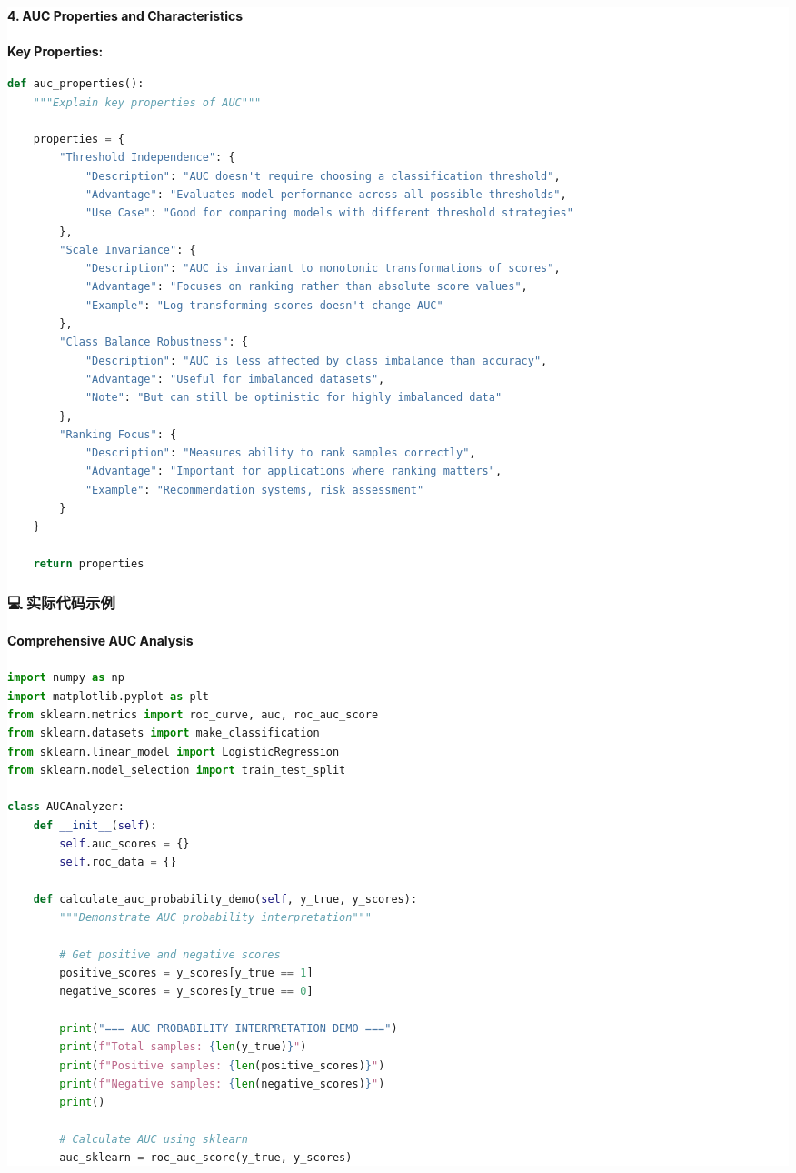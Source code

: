 #### 4. AUC Properties and Characteristics

**Key Properties:**
```python
def auc_properties():
    """Explain key properties of AUC"""
    
    properties = {
        "Threshold Independence": {
            "Description": "AUC doesn't require choosing a classification threshold",
            "Advantage": "Evaluates model performance across all possible thresholds",
            "Use Case": "Good for comparing models with different threshold strategies"
        },
        "Scale Invariance": {
            "Description": "AUC is invariant to monotonic transformations of scores",
            "Advantage": "Focuses on ranking rather than absolute score values",
            "Example": "Log-transforming scores doesn't change AUC"
        },
        "Class Balance Robustness": {
            "Description": "AUC is less affected by class imbalance than accuracy",
            "Advantage": "Useful for imbalanced datasets",
            "Note": "But can still be optimistic for highly imbalanced data"
        },
        "Ranking Focus": {
            "Description": "Measures ability to rank samples correctly",
            "Advantage": "Important for applications where ranking matters",
            "Example": "Recommendation systems, risk assessment"
        }
    }
    
    return properties
```

### 💻 实际代码示例

#### Comprehensive AUC Analysis
```python
import numpy as np
import matplotlib.pyplot as plt
from sklearn.metrics import roc_curve, auc, roc_auc_score
from sklearn.datasets import make_classification
from sklearn.linear_model import LogisticRegression
from sklearn.model_selection import train_test_split

class AUCAnalyzer:
    def __init__(self):
        self.auc_scores = {}
        self.roc_data = {}
    
    def calculate_auc_probability_demo(self, y_true, y_scores):
        """Demonstrate AUC probability interpretation"""
        
        # Get positive and negative scores
        positive_scores = y_scores[y_true == 1]
        negative_scores = y_scores[y_true == 0]
        
        print("=== AUC PROBABILITY INTERPRETATION DEMO ===")
        print(f"Total samples: {len(y_true)}")
        print(f"Positive samples: {len(positive_scores)}")
        print(f"Negative samples: {len(negative_scores)}")
        print()
        
        # Calculate AUC using sklearn
        auc_sklearn = roc_auc_score(y_true, y_scores)
```